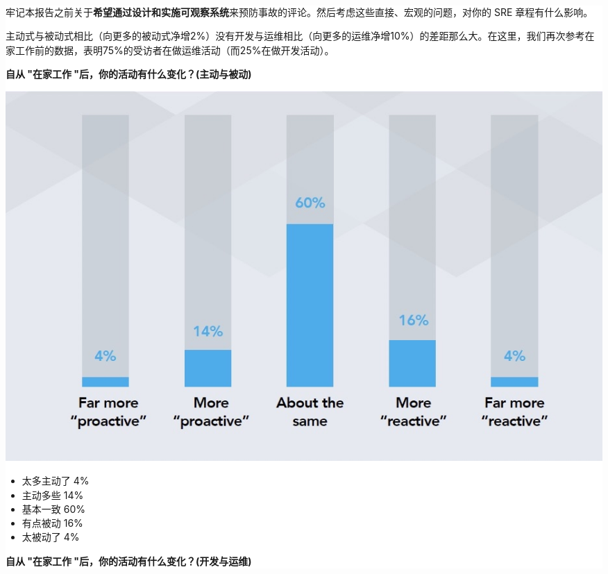 牢记本报告之前关于**希望通过设计和实施可观察系统**来预防事故的评论。然后考虑这些直接、宏观的问题，对你的 SRE 章程有什么影响。

主动式与被动式相比（向更多的被动式净增2%）没有开发与运维相比（向更多的运维净增10%）的差距那么大。在这里，我们再次参考在家工作前的数据，表明75%的受访者在做运维活动（而25%在做开发活动）。

**自从 "在家工作 "后，你的活动有什么变化？(主动与被动)**

![](/img/2021/16145887375405.jpg)

* 太多主动了 4%
* 主动多些 14%
* 基本一致 60%
* 有点被动 16%
* 太被动了 4%


**自从 "在家工作 "后，你的活动有什么变化？(开发与运维)**
